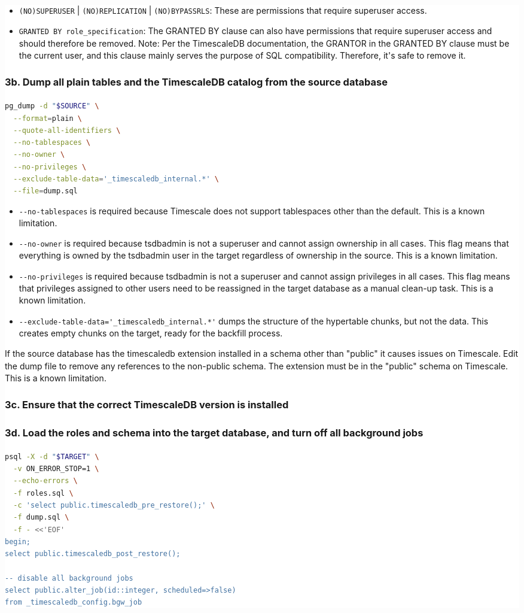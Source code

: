 - `(NO)SUPERUSER` | `(NO)REPLICATION` | `(NO)BYPASSRLS`: These are permissions
  that require superuser access.

- `GRANTED BY role_specification`: The GRANTED BY clause can also have permissions that
  require superuser access and should therefore be removed. Note: Per the
  TimescaleDB documentation, the GRANTOR in the GRANTED BY clause must be the
  current user, and this clause mainly serves the purpose of SQL compatibility.
  Therefore, it's safe to remove it.

### 3b. Dump all plain tables and the TimescaleDB catalog from the source database

```bash
pg_dump -d "$SOURCE" \
  --format=plain \
  --quote-all-identifiers \
  --no-tablespaces \
  --no-owner \
  --no-privileges \
  --exclude-table-data='_timescaledb_internal.*' \
  --file=dump.sql
```

- `--no-tablespaces` is required because Timescale does not support
  tablespaces other than the default. This is a known limitation.

- `--no-owner` is required because tsdbadmin is not a superuser and cannot
  assign ownership in all cases. This flag means that everything is owned by
  the tsdbadmin user in the target regardless of ownership in the source. This
  is a known limitation.

- `--no-privileges` is required because tsdbadmin is not a superuser and
  cannot assign privileges in all cases. This flag means that privileges
  assigned to other users need to be reassigned in the target database as a
  manual clean-up task. This is a known limitation.

- `--exclude-table-data='_timescaledb_internal.*'` dumps the structure of the
  hypertable chunks, but not the data. This creates empty chunks on the target,
  ready for the backfill process.

If the source database has the timescaledb extension installed in a schema
other than "public" it causes issues on Timescale. Edit the dump file to remove
any references to the non-public schema. The extension must be in the "public"
schema on Timescale. This is a known limitation.

### 3c. Ensure that the correct TimescaleDB version is installed

<TimescaleDBVersion />

### 3d. Load the roles and schema into the target database, and turn off all background jobs

```bash
psql -X -d "$TARGET" \
  -v ON_ERROR_STOP=1 \
  --echo-errors \
  -f roles.sql \
  -c 'select public.timescaledb_pre_restore();' \
  -f dump.sql \
  -f - <<'EOF'
begin;
select public.timescaledb_post_restore();

-- disable all background jobs
select public.alter_job(id::integer, scheduled=>false)
from _timescaledb_config.bgw_job
```